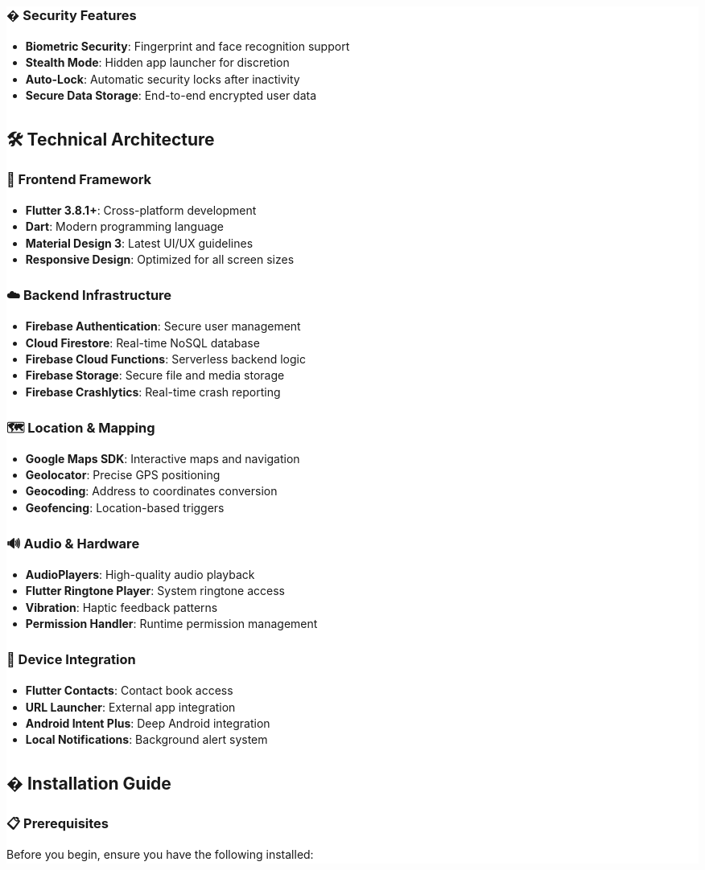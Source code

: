 ### �️ Security Features

- **Biometric Security**: Fingerprint and face recognition support
- **Stealth Mode**: Hidden app launcher for discretion
- **Auto-Lock**: Automatic security locks after inactivity
- **Secure Data Storage**: End-to-end encrypted user data

## 🛠 Technical Architecture

### 🎯 Frontend Framework

- **Flutter 3.8.1+**: Cross-platform development
- **Dart**: Modern programming language
- **Material Design 3**: Latest UI/UX guidelines
- **Responsive Design**: Optimized for all screen sizes

### ☁️ Backend Infrastructure

- **Firebase Authentication**: Secure user management
- **Cloud Firestore**: Real-time NoSQL database
- **Firebase Cloud Functions**: Serverless backend logic
- **Firebase Storage**: Secure file and media storage
- **Firebase Crashlytics**: Real-time crash reporting

### 🗺️ Location & Mapping

- **Google Maps SDK**: Interactive maps and navigation
- **Geolocator**: Precise GPS positioning
- **Geocoding**: Address to coordinates conversion
- **Geofencing**: Location-based triggers

### 🔊 Audio & Hardware

- **AudioPlayers**: High-quality audio playback
- **Flutter Ringtone Player**: System ringtone access
- **Vibration**: Haptic feedback patterns
- **Permission Handler**: Runtime permission management

### 📱 Device Integration

- **Flutter Contacts**: Contact book access
- **URL Launcher**: External app integration
- **Android Intent Plus**: Deep Android integration
- **Local Notifications**: Background alert system

## � Installation Guide

### 📋 Prerequisites

Before you begin, ensure you have the following installed:
